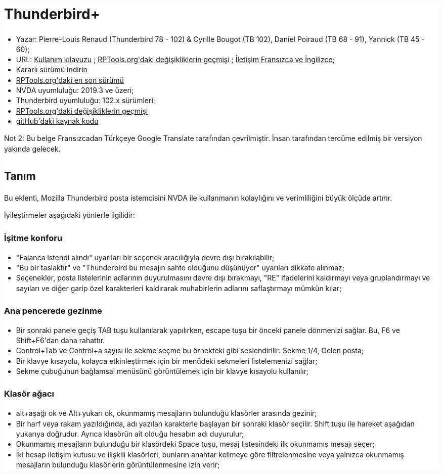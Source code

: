 # Thunderbird+

* Yazar: Pierre-Louis Renaud (Thunderbird 78 - 102) & Cyrille Bougot (TB 102), Daniel Poiraud (TB 68 - 91), Yannick (TB 45 - 60);
* URL: [Kullanım kılavuzu][4] ;
  [RPTools.org'daki değişikliklerin geçmişi][5] ;
  [İletişim Fransızca ve İngilizce][6];
* [Kararlı sürümü indirin][1]
* [RPTools.org'daki en son sürümü][3]
* NVDA uyumluluğu: 2019.3 ve üzeri;
* Thunderbird uyumluluğu: 102.x sürümleri;
* [RPTools.org'daki değişikliklerin geçmişi][3]
* [gitHub'daki kaynak kodu][2]

Not 2: Bu belge Fransızcadan Türkçeye Google Translate tarafından çevrilmiştir. İnsan tarafından tercüme edilmiş bir versiyon yakında gelecek.

## Tanım

Bu eklenti, Mozilla Thunderbird posta istemcisini NVDA ile kullanmanın kolaylığını ve verimliliğini büyük ölçüde artırır.

İyileştirmeler aşağıdaki yönlerle ilgilidir:

### İşitme konforu

* "Falanca istendi alındı" uyarıları bir seçenek aracılığıyla devre dışı bırakılabilir;
* "Bu bir taslaktır" ve "Thunderbird bu mesajın sahte olduğunu düşünüyor" uyarıları dikkate alınmaz;
* Seçenekler, posta listelerinin adlarının duyurulmasını devre dışı bırakmayı, "RE" ifadelerini kaldırmayı veya gruplandırmayı ve sayıları ve diğer garip özel karakterleri kaldırarak muhabirlerin adlarını saflaştırmayı mümkün kılar;

### Ana pencerede gezinme

* Bir sonraki panele geçiş TAB tuşu kullanılarak yapılırken, escape tuşu bir önceki panele dönmenizi sağlar. Bu, F6 ve Shift+F6'dan daha rahattır.
* Control+Tab ve Control+a sayısı ile sekme seçme bu örnekteki gibi seslendirilir: Sekme 1/4, Gelen posta;
* Bir klavye kısayolu, kolayca etkinleştirmek için bir menüdeki sekmeleri listelemenizi sağlar;
* Sekme çubuğunun bağlamsal menüsünü görüntülemek için bir klavye kısayolu kullanılır;

### Klasör ağacı

* alt+aşağı ok ve Alt+yukarı ok, okunmamış mesajların bulunduğu klasörler arasında gezinir;
* Bir harf veya rakam yazıldığında, adı yazılan karakterle başlayan bir sonraki klasör seçilir. Shift tuşu ile hareket aşağıdan yukarıya doğrudur. Ayrıca klasörün ait olduğu hesabın adı duyurulur;
* Okunmamış mesajların bulunduğu bir klasördeki Space tuşu, mesaj listesindeki ilk okunmamış mesajı seçer;
* İki hesap iletişim kutusu ve ilişkili klasörleri, bunların anahtar kelimeye göre filtrelenmesine veya yalnızca okunmamış mesajların bulunduğu klasörlerin görüntülenmesine izin verir;


[1]: https://github.com/RPTools-org/ThunderbirdPlus/releases/download/v4.9.5/thunderbirdPlus-4.9.5-TB102.nvda-addon
[2]: https://github.com/RPTools-org/ThunderbirdPlus/
[3]: https://www.rptools.org/?p=8610
[4]: https://www.rptools.org/NVDA-Thunderbird/ThunderbirdPlus_tr.html#navpanels
[5]: https://www.rptools.org/NVDA-Thunderbird/changes.php?lg=tr
[6]: https://www.rptools.org/NVDA-Thunderbird/toContact.html